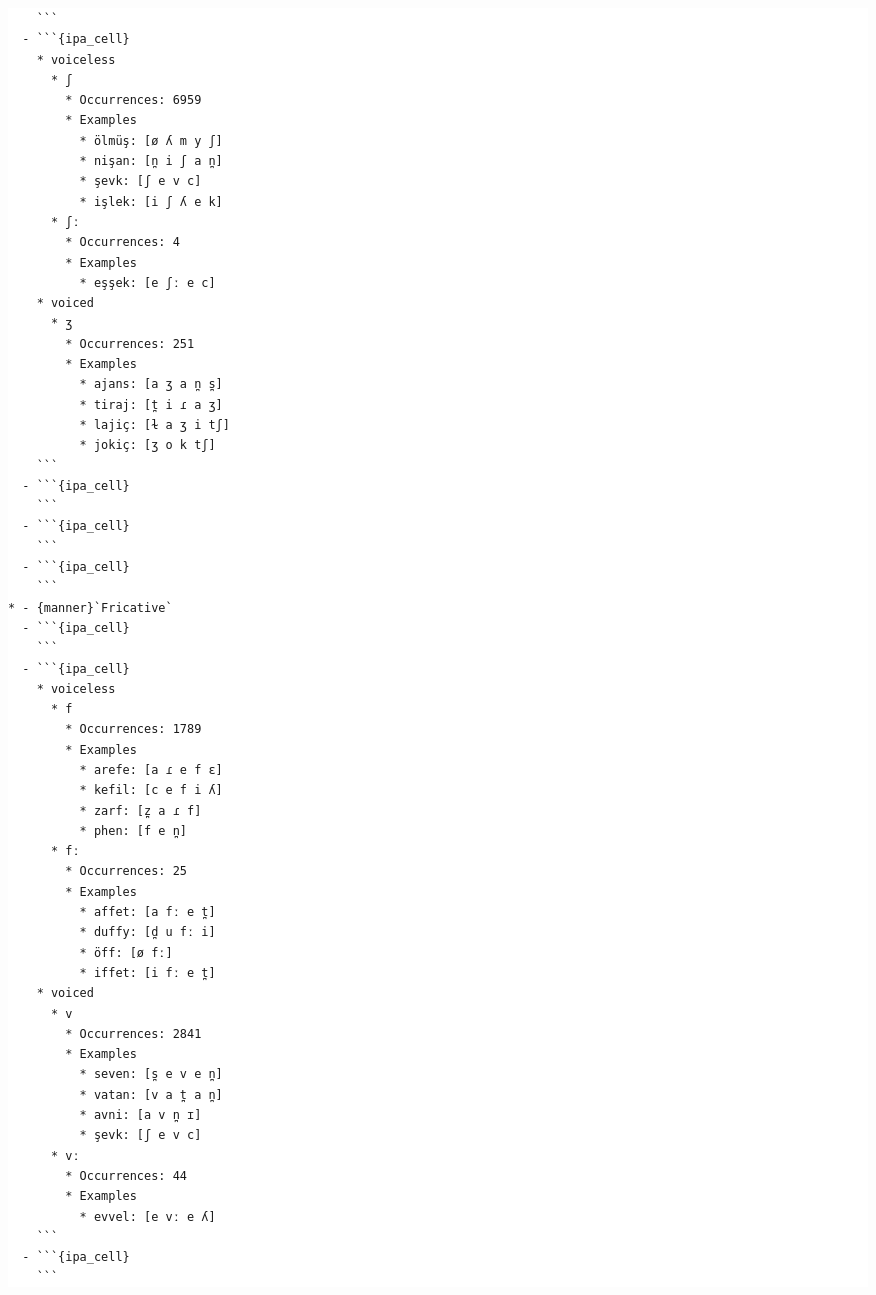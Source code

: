 ``````{list-table}
    ```
  - ```{ipa_cell}
    * voiceless
      * ʃ
        * Occurrences: 6959
        * Examples
          * ölmüş: [ø ʎ m y ʃ]
          * nişan: [n̪ i ʃ a n̪]
          * şevk: [ʃ e v c]
          * işlek: [i ʃ ʎ e k]
      * ʃː
        * Occurrences: 4
        * Examples
          * eşşek: [e ʃː e c]
    * voiced
      * ʒ
        * Occurrences: 251
        * Examples
          * ajans: [a ʒ a n̪ s̪]
          * tiraj: [t̪ i ɾ a ʒ]
          * lajiç: [ɫ a ʒ i tʃ]
          * jokiç: [ʒ o k tʃ]
    ```
  - ```{ipa_cell}
    ```
  - ```{ipa_cell}
    ```
  - ```{ipa_cell}
    ```
* - {manner}`Fricative`
  - ```{ipa_cell}
    ```
  - ```{ipa_cell}
    * voiceless
      * f
        * Occurrences: 1789
        * Examples
          * arefe: [a ɾ e f ɛ]
          * kefil: [c e f i ʎ]
          * zarf: [z̪ a ɾ f]
          * phen: [f e n̪]
      * fː
        * Occurrences: 25
        * Examples
          * affet: [a fː e t̪]
          * duffy: [d̪ u fː i]
          * öff: [ø fː]
          * iffet: [i fː e t̪]
    * voiced
      * v
        * Occurrences: 2841
        * Examples
          * seven: [s̪ e v e n̪]
          * vatan: [v a t̪ a n̪]
          * avni: [a v n̪ ɪ]
          * şevk: [ʃ e v c]
      * vː
        * Occurrences: 44
        * Examples
          * evvel: [e vː e ʎ]
    ```
  - ```{ipa_cell}
    ```
``````